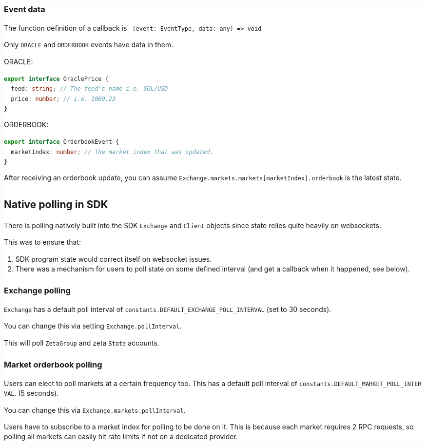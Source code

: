 ### Event data

The function definition of a callback is
` (event: EventType, data: any) => void`

Only `ORACLE` and `ORDERBOOK` events have data in them.

ORACLE:

```ts
export interface OraclePrice {
  feed: string; // The feed's name i.e. SOL/USD
  price: number; // i.e. 1000.23
}
```

ORDERBOOK:

```ts
export interface OrderbookEvent {
  marketIndex: number; // The market index that was updated.
}
```

After receiving an orderbook update, you can assume `Exchange.markets.markets[marketIndex].orderbook` is the latest state.


## Native polling in SDK

There is polling natively built into the SDK `Exchange` and `Client` objects since state relies quite heavily on websockets.

This was to ensure that:

1. SDK program state would correct itself on websocket issues.
2. There was a mechanism for users to poll state on some defined interval (and get a callback when it happened, see below).


### Exchange polling

`Exchange` has a default poll interval of `constants.DEFAULT_EXCHANGE_POLL_INTERVAL` (set to 30 seconds).

You can change this via setting `Exchange.pollInterval`.

This will poll `ZetaGroup` and zeta `State` accounts.

### Market orderbook polling

Users can elect to poll markets at a certain frequency too. This has a default poll interval of `constants.DEFAULT_MARKET_POLL_INTERVAL`. (5 seconds).

You can change this via `Exchange.markets.pollInterval`.

Users have to subscribe to a market index for polling to be done on it. This is because each market requires 2 RPC requests, so polling all markets can easily hit rate limits if not on a dedicated provider.

